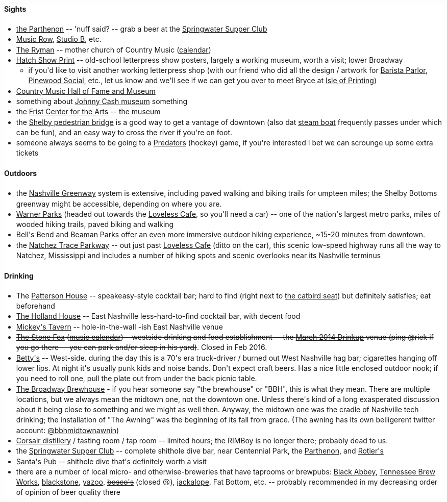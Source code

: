 
#### Sights

 - [the Parthenon][parthenon] -- 'nuff said? -- grab a beer at the [Springwater Supper Club][springwater]
 - [Music Row][musicrow], [Studio B][studiob], etc.
 - [The Ryman][ryman] -- mother church of Country Music ([calendar][rymancal])
 - [Hatch Show Print][hatch] -- old-school letterpress show posters, largely a working museum, worth a visit; lower Broadway
   - if you'd like to visit another working letterpress shop (with our friend who did all the design / artwork for [Barista Parlor][baristaparlor], [Pinewood Social][pinewoodsocial], etc., let us know and we'll see if we can get you over to meet Bryce at [Isle of Printing][isleofprinting])
 - [Country Music Hall of Fame and Museum][halloffame]
 - something about [Johnny Cash museum][jcmuseum] something
 - the [Frist Center for the Arts][thefrist] -- the museum
 - the [Shelby pedestrian bridge][shelbybridge] is a good way to get a vantage of downtown (also dat [steam boat][steamboat] frequently passes under which can be fun), and an easy way to cross the river if you're on foot.
 - someone always seems to be going to a [Predators][thepreds] (hockey) game, if you're interested I bet we can scrounge up some extra tickets


#### Outdoors

- the [Nashville Greenway][greenways] system is extensive, including paved walking and biking trails for umpteen miles; the Shelby Bottoms greenway might be accessible, depending on where you are.
- [Warner Parks][warnerparks] (headed out towards the [Loveless Cafe][loveless], so you'll need a car) -- one of the nation's largest metro parks, miles of wooded hiking trails, paved biking and walking
- [Bell's Bend][bellsbend] and [Beaman Parks][beamanpark] offer an even more immersive outdoor hiking experience, ~15-20 minutes from downtown.
- the [Natchez Trace Parkway][natcheztrace] -- out just past [Loveless Cafe][loveless] (ditto on the car), this scenic low-speed highway runs all the way to Natchez, Mississippi and includes a number of hiking spots and scenic overlooks near its Nashville terminus

#### Drinking

 - The [Patterson House][pattersonhouse] -- speakeasy-style cocktail bar; hard to find (right next to [the catbird seat][catbird]) but definitely satisfies; eat beforehand
 - [The Holland House][hollandhouse] -- East Nashville less-hard-to-find cocktail bar, with decent food
 - [Mickey's Tavern][mickeystavern] -- hole-in-the-wall -ish East Nashville venue
 - ~~[The Stone Fox][stonefox] ([music calendar][stonefoxcal])-- westside drinking and food establishment -- the [March 2014 Drinkup](https://github.com/blog/1798-nashville-training-and-drinkup) venue (ping @rick if you go there -- you can park and/or sleep in his yard)~~. Closed in Feb 2016. 
 - [Betty's][bettys] -- West-side. during the day this is a 70's era truck-driver / burned out West Nashville hag bar; cigarettes hanging off lower lips. At night it's usually punk kids and noise bands. Don't expect craft beers. Has a nice little enclosed outdoor nook; if you need to roll one, pull the plate out from under the back picnic table.
 - [The Broadway Brewhouse][broadwaybrewhouse] - if you hear someone say "the brewhouse" or "BBH", this is what they mean. There are multiple locations, but we always mean the midtown one, not the downtown one.  Unless there's kind of a long exasperated discussion about it being close to something and we might as well then.  Anyway, the midtown one was the cradle of Nashville tech drinking; the installation of "The Awning" was the beginning of its fall from grace. (The awning has its own belligerent twitter account: [@bbhmidtownawnin](https://twitter.com/bbhmidtownawnin))
 - [Corsair distillery][corsair] / tasting room / tap room -- limited hours; the RIMBoy is no longer there; probably dead to us.
 - the [Springwater Supper Club][springwater] -- complete shithole dive bar, near Centennial Park, the [Parthenon][parthenon], and [Rotier's][rotiers]
 - [Santa's Pub][santaspub] -- shithole dive that's definitely worth a visit
 - there are a number of local micro- and otherwise-breweries that have taprooms or brewpubs: [Black Abbey][blackabbey], [Tennessee Brew Works][tnbrew], [blackstone][blackstone], [yazoo][yazoo], ~~[bosco's][boscos]~~ (closed :cry:), [jackalope][jackalope], Fat Bottom, etc. -- probably recommended in my decreasing order of opinion of beer quality there

[rick]: https://team.githubapp.com/rick
[jfryman]: https://team.githubapp.com/jfryman
[azizshamim]: https://team.githubapp.com/azizshamim
[jameswhite]: https://team.githubapp.com/jameswhite
[nashvilleoffice]: https://githubber.com/article/office/coworking/nashville
[nashvillescene]: http://www.nashvillescene.com/
[eastnashvillian]: http://theeastnashvillian.com/
[busfares]: http://www.nashvillemta.org/Nashville-MTA-bus-fares.asp
[bcycle]: https://nashville.bcycle.com/
[parthenon]: http://www.nashville.gov/Parks-and-Recreation/Parthenon.aspx
[hattiebs]: http://www.hattieb.com/
[broadwaybrewhouse]: http://broadwaybrewhouse.net/brewhouse-midtown
[princeschicken]: http://www.yelp.com/biz/princes-hot-chicken-shack-nashville
[boltons]: http://www.yelp.com/biz/boltons-spicy-chicken-and-fish-nashville
[stationinn]: http://stationinn.com/
[stationinncalendar]: http://stationinn.com/index01/calendar/
[monells]: http://monellstn.com/
[jenisicecream]: https://www.jenis.com/scoop-shops/east-nashville/
[springwater]: http://www.thespringwater.com/
[santaspub]: http://santaspub.com/
[jjs]: http://www.yelp.com/biz/j-and-js-market-and-cafe-nashville-2
[noshville]: http://www.noshville.com/
[uglymugs]: http://www.uglymugsnashville.com/
[rotiers]: http://www.rotiersrestaurant.com/
[pinewoodsocial]: http://pinewoodsocial.com/
[pancakepantry]: http://www.thepancakepantry.com/
[jacksbbq]: http://www.jacksbarbque.com/
[hogheaven]: http://www.hogheavenbbq.com/
[loveless]: http://www.lovelesscafe.com/
[woodlands]: http://www.woodlandstennessee.com/
[miel]: http://www.mielrestaurant.com/
[rolf]: http://rolfanddaughters.com/
[husk]: http://www.husknashville.com/
[catbird]: https://thecatbirdseatrestaurant.com/
[hermitagecafe]: http://www.yelp.com/biz/hermitage-cafe-nashville
[marysbbq]: http://www.yelp.com/biz/marys-old-fashioned-pit-bar-b-que-nashville
[urbangrub]: http://urbangrub.net/
[burgerup]: http://www.burger-up.com/
[edlysbbq]: http://edleysbbq.com/
[biscuitlove]: http://biscuitlove.com/menu/
[baristaparlor]: http://www.baristaparlor.com/
[cafecoco]: http://www.cafecoco.com/
[frothy]: http://frothymonkey.com/
[portlandbrew]: http://www.yelp.com/biz/portland-brew-nashville-2
[crema]: http://www.crema-coffee.com/
[dunnbros]: http://nashville.dunnbros.com/
[roberts]: http://robertswesternworld.com/
[tootsies]: http://www.tootsies.net/
[charliebobs]: http://charliebobs.com/
[3rdlindsley]: http://www.3rdandlindsley.com/
[thirdman]: http://thirdmanrecords.com/about/
[exitin]: http://www.exitin.com/
[exitincal]: http://www.exitin.com/calendar/
[theend]: http://endnashville.com/
[theendcal]: http://endnashville.com/calendar/
[cannery]: http://thecanneryballroom.com/
[cannerycal]: http://thecanneryballroom.com/calendar/
[mercylounge]: http://mercylounge.com/
[mercyloungecal]: http://mercylounge.com/calendar/
[kennyv]: http://www.allmusic.com/artist/kenny-vaughan-mn0000083212/credits
[bluebird]: http://www.bluebirdcafe.com/
[ryman]: http://ryman.com/
[rymancal]: http://ryman.com/events/calendar
[hatch]: http://hatchshowprint.com/
[isleofprinting]: http://www.isleofprinting.com/
[halloffame]: http://countrymusichalloffame.org/
[jcmuseum]: http://www.johnnycashmuseum.com/
[thefrist]: http://fristcenter.org/
[shelbybridge]: http://www.yelp.com/biz/shelby-street-pedestrian-bridge-nashville
[thepreds]: http://predators.nhl.com/
[greenways]: http://www.greenwaysfornashville.org/
[steamboat]: http://www.generaljackson.com/
[warnerparks]: http://www.nashville.gov/Parks-and-Recreation/Permits-Rentals-and-Reservations/Warner-Parks.aspx
[bellsbend]: http://www.nashville.gov/Parks-and-Recreation/Nature-Centers-and-Natural-Areas/Bells-Bend-Outdoor-Center/Maps-Trails.aspx
[beamanpark]:  http://www.nashville.gov/Parks-and-Recreation/Nature-Centers-and-Natural-Areas/Beaman-Park-Nature-Center/Maps-Trails.aspx
[natcheztrace]: http://www.scenictrace.com/
[corsair]: http://www.corsairartisan.com/
[pattersonhouse]: http://www.yelp.com/biz/the-patterson-house-nashville
[hollandhouse]: http://www.hollandhousebarandrefuge.com/
[boscos]: http://www.yelp.com/biz/boscos-restaurant-and-brewing-co-nashville
[blackstone]: http://www.yelp.com/biz/blackstone-restaurant-and-brewery-nashville
[blackabbey]: http://www.yelp.com/biz/the-black-abbey-brewing-company-nashville
[yazoo]: http://www.yelp.com/biz/yazoo-brewing-company-nashville
[jackalope]: http://www.yelp.com/biz/jackalope-brewing-company-nashville
[brownsdiner]: http://www.yelp.com/biz/browns-diner-nashville
[familywash]: http://familywash.com/
[5spot]: http://the5spotlive.com/blog/
[5spotcal]: http://the5spotlive.com/blog/index.php/event-calendar
[stonefox]: http://www.yelp.com/biz/the-stone-fox-nashville
[stonefoxcal]: http://thestonefoxnashville.getn2.it/?
[gerst]: http://www.yelp.com/biz/the-gerst-haus-nashville
[vienerfest]: http://www.vienerfest.com/Menu.html
[taproom]: http://www.yelp.com/biz/12-south-taproom-and-grill-nashville
[musicrow]: http://en.wikipedia.org/wiki/Music_Row
[studiob]: http://studiob.org/
[thepharmacy]: http://thepharmacynashville.com/
[scenecal]: http://www.nashvillescene.com/nashville/CalendarHome/Page
[mastacos]: http://www.yelp.com/biz/mas-tacos-nashville
[otaku]: http://otakusouth.com/
[otakuyelp]: http://www.yelp.com/biz/otaku-south-nashville
[peglegporker]: http://peglegporker.com/
[porkeryelp]: http://www.yelp.com/biz/peg-leg-porker-nashville
[5thandtaylor]: http://www.5thandtaylor.com/
[silo]: http://www.silotn.com/
[etch]: http://www.etchrestaurant.com/
[husk]: http://www.husknashville.com/
[thesouthern]: http://thesouthernnashville.com/
[cityhouse]: http://cityhousenashville.com/
[mickeystavern]: http://mickeystavernnashville.com/
[redbicycle]: http://www.redbicyclecoffee.com/
[highgarden]: http://www.highgardentea.com/
[bettys]: https://www.facebook.com/pages/Bettys-Grill/118955581450294
[tnbrew]: http://www.tnbrew.com/
[partyfowl]: http://partyfowlnashville.com/
[butchertown]: http://www.butchertownhall.com/
[gruhns]: http://guitars.com/
[oprylandhotel]: https://www.google.com/search?q=opryland+hotel&es_sm=119&source=lnms&tbm=isch&sa=X&ei=V3SIVa6POojngwSUzoLYAQ&ved=0CAgQ_AUoAg&biw=1164&bih=616
[steadfast]: http://steadfast.coffee/
[hangover]: http://www.recoveryroomnashville.com/hangover/
[emma]: (http://myemma.com/)
[butcherandbee]: (http://butcherandbee.com/)
[eastnashbeerworks]: (http://www.eastnashbeerworks.com/)